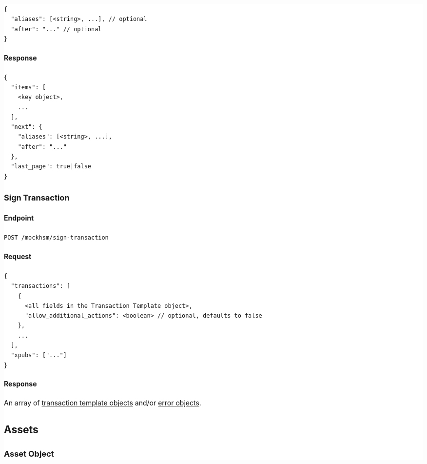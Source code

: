 ```
{
  "aliases": [<string>, ...], // optional
  "after": "..." // optional
}
```

#### Response

```
{
  "items": [
    <key object>,
    ...
  ],
  "next": {
    "aliases": [<string>, ...],
    "after": "..."
  },
  "last_page": true|false
}
```

### Sign Transaction

#### Endpoint

```
POST /mockhsm/sign-transaction
```

#### Request

```
{
  "transactions": [
    {
      <all fields in the Transaction Template object>,
      "allow_additional_actions": <boolean> // optional, defaults to false
    },
    ...
  ],
  "xpubs": ["..."]
}
```

#### Response

An array of [transaction template objects](#transaction-template-object) and/or [error objects](#error-object).

## Assets

### Asset Object
